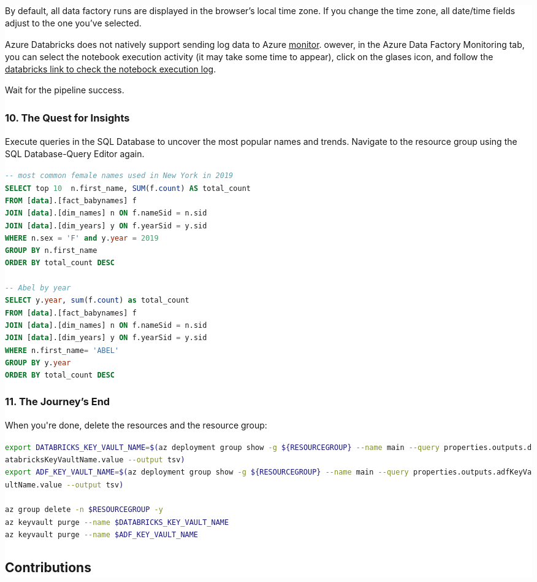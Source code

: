 By default, all data factory runs are displayed in the browser’s local time zone. If you change the time zone, all date/time fields adjust to the one you’ve selected.  

Azure Databricks does not natively support sending log data to Azure [monitor](https://learn.microsoft.com/azure/architecture/databricks-monitoring/dashboards). owever, in the Azure Data Factory Monitoring tab, you can select the notebook execution activity (it may take some time to appear), click on the glases icon, and follow the [databricks link to check the notebock execution log](https://learn.microsoft.com/azure/data-factory/transform-data-using-databricks-notebook#monitor-the-pipeline-run).  

Wait for the pipeline success.

### 10. The Quest for Insights

Execute queries in the SQL Database to uncover the most popular names and trends. Navigate to the resource group using the SQL Database-Query Editor again.

```sql
-- most common female names used in New York in 2019
SELECT top 10  n.first_name, SUM(f.count) AS total_count
FROM [data].[fact_babynames] f
JOIN [data].[dim_names] n ON f.nameSid = n.sid
JOIN [data].[dim_years] y ON f.yearSid = y.sid
WHERE n.sex = 'F' and y.year = 2019
GROUP BY n.first_name
ORDER BY total_count DESC

-- Abel by year
SELECT y.year, sum(f.count) as total_count
FROM [data].[fact_babynames] f
JOIN [data].[dim_names] n ON f.nameSid = n.sid
JOIN [data].[dim_years] y ON f.yearSid = y.sid
WHERE n.first_name= 'ABEL'
GROUP BY y.year
ORDER BY total_count DESC
```

### 11. The Journey’s End

When you're done, delete the resources and the resource group:

```bash
export DATABRICKS_KEY_VAULT_NAME=$(az deployment group show -g ${RESOURCEGROUP} --name main --query properties.outputs.databricksKeyVaultName.value --output tsv)
export ADF_KEY_VAULT_NAME=$(az deployment group show -g ${RESOURCEGROUP} --name main --query properties.outputs.adfKeyVaultName.value --output tsv)

az group delete -n $RESOURCEGROUP -y
az keyvault purge --name $DATABRICKS_KEY_VAULT_NAME
az keyvault purge --name $ADF_KEY_VAULT_NAME
```

## Contributions
